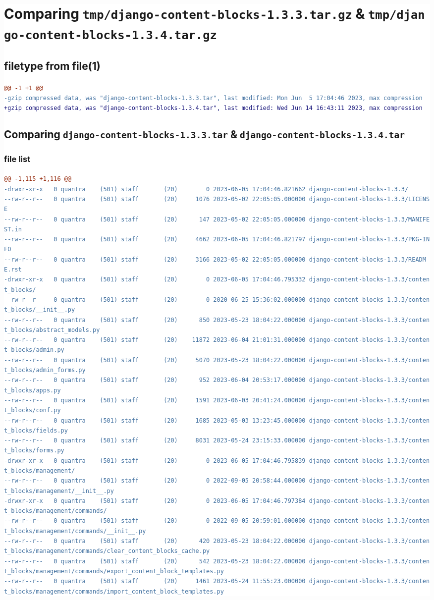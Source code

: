 # Comparing `tmp/django-content-blocks-1.3.3.tar.gz` & `tmp/django-content-blocks-1.3.4.tar.gz`

## filetype from file(1)

```diff
@@ -1 +1 @@
-gzip compressed data, was "django-content-blocks-1.3.3.tar", last modified: Mon Jun  5 17:04:46 2023, max compression
+gzip compressed data, was "django-content-blocks-1.3.4.tar", last modified: Wed Jun 14 16:43:11 2023, max compression
```

## Comparing `django-content-blocks-1.3.3.tar` & `django-content-blocks-1.3.4.tar`

### file list

```diff
@@ -1,115 +1,116 @@
-drwxr-xr-x   0 quantra    (501) staff       (20)        0 2023-06-05 17:04:46.821662 django-content-blocks-1.3.3/
--rw-r--r--   0 quantra    (501) staff       (20)     1076 2023-05-02 22:05:05.000000 django-content-blocks-1.3.3/LICENSE
--rw-r--r--   0 quantra    (501) staff       (20)      147 2023-05-02 22:05:05.000000 django-content-blocks-1.3.3/MANIFEST.in
--rw-r--r--   0 quantra    (501) staff       (20)     4662 2023-06-05 17:04:46.821797 django-content-blocks-1.3.3/PKG-INFO
--rw-r--r--   0 quantra    (501) staff       (20)     3166 2023-05-02 22:05:05.000000 django-content-blocks-1.3.3/README.rst
-drwxr-xr-x   0 quantra    (501) staff       (20)        0 2023-06-05 17:04:46.795332 django-content-blocks-1.3.3/content_blocks/
--rw-r--r--   0 quantra    (501) staff       (20)        0 2020-06-25 15:36:02.000000 django-content-blocks-1.3.3/content_blocks/__init__.py
--rw-r--r--   0 quantra    (501) staff       (20)      850 2023-05-23 18:04:22.000000 django-content-blocks-1.3.3/content_blocks/abstract_models.py
--rw-r--r--   0 quantra    (501) staff       (20)    11872 2023-06-04 21:01:31.000000 django-content-blocks-1.3.3/content_blocks/admin.py
--rw-r--r--   0 quantra    (501) staff       (20)     5070 2023-05-23 18:04:22.000000 django-content-blocks-1.3.3/content_blocks/admin_forms.py
--rw-r--r--   0 quantra    (501) staff       (20)      952 2023-06-04 20:53:17.000000 django-content-blocks-1.3.3/content_blocks/apps.py
--rw-r--r--   0 quantra    (501) staff       (20)     1591 2023-06-03 20:41:24.000000 django-content-blocks-1.3.3/content_blocks/conf.py
--rw-r--r--   0 quantra    (501) staff       (20)     1685 2023-05-03 13:23:45.000000 django-content-blocks-1.3.3/content_blocks/fields.py
--rw-r--r--   0 quantra    (501) staff       (20)     8031 2023-05-24 23:15:33.000000 django-content-blocks-1.3.3/content_blocks/forms.py
-drwxr-xr-x   0 quantra    (501) staff       (20)        0 2023-06-05 17:04:46.795839 django-content-blocks-1.3.3/content_blocks/management/
--rw-r--r--   0 quantra    (501) staff       (20)        0 2022-09-05 20:58:44.000000 django-content-blocks-1.3.3/content_blocks/management/__init__.py
-drwxr-xr-x   0 quantra    (501) staff       (20)        0 2023-06-05 17:04:46.797384 django-content-blocks-1.3.3/content_blocks/management/commands/
--rw-r--r--   0 quantra    (501) staff       (20)        0 2022-09-05 20:59:01.000000 django-content-blocks-1.3.3/content_blocks/management/commands/__init__.py
--rw-r--r--   0 quantra    (501) staff       (20)      420 2023-05-23 18:04:22.000000 django-content-blocks-1.3.3/content_blocks/management/commands/clear_content_blocks_cache.py
--rw-r--r--   0 quantra    (501) staff       (20)      542 2023-05-23 18:04:22.000000 django-content-blocks-1.3.3/content_blocks/management/commands/export_content_block_templates.py
--rw-r--r--   0 quantra    (501) staff       (20)     1461 2023-05-24 11:55:23.000000 django-content-blocks-1.3.3/content_blocks/management/commands/import_content_block_templates.py
```